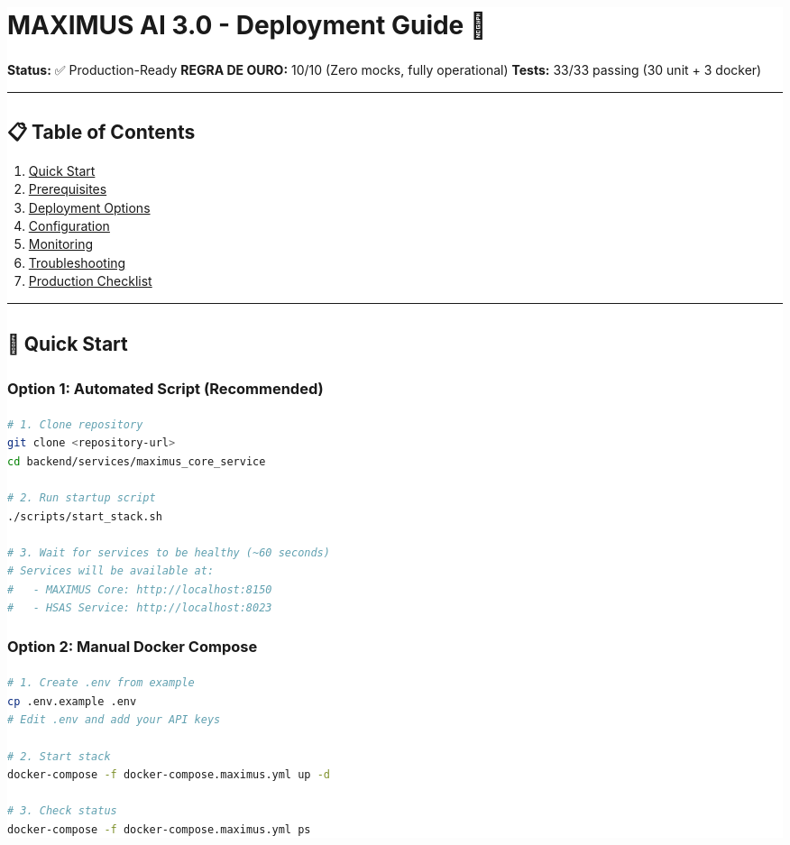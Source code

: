 # MAXIMUS AI 3.0 - Deployment Guide 🚀

**Status:** ✅ Production-Ready
**REGRA DE OURO:** 10/10 (Zero mocks, fully operational)
**Tests:** 33/33 passing (30 unit + 3 docker)

---

## 📋 Table of Contents

1. [Quick Start](#quick-start)
2. [Prerequisites](#prerequisites)
3. [Deployment Options](#deployment-options)
4. [Configuration](#configuration)
5. [Monitoring](#monitoring)
6. [Troubleshooting](#troubleshooting)
7. [Production Checklist](#production-checklist)

---

## 🚀 Quick Start

### Option 1: Automated Script (Recommended)

```bash
# 1. Clone repository
git clone <repository-url>
cd backend/services/maximus_core_service

# 2. Run startup script
./scripts/start_stack.sh

# 3. Wait for services to be healthy (~60 seconds)
# Services will be available at:
#   - MAXIMUS Core: http://localhost:8150
#   - HSAS Service: http://localhost:8023
```

### Option 2: Manual Docker Compose

```bash
# 1. Create .env from example
cp .env.example .env
# Edit .env and add your API keys

# 2. Start stack
docker-compose -f docker-compose.maximus.yml up -d

# 3. Check status
docker-compose -f docker-compose.maximus.yml ps
```
